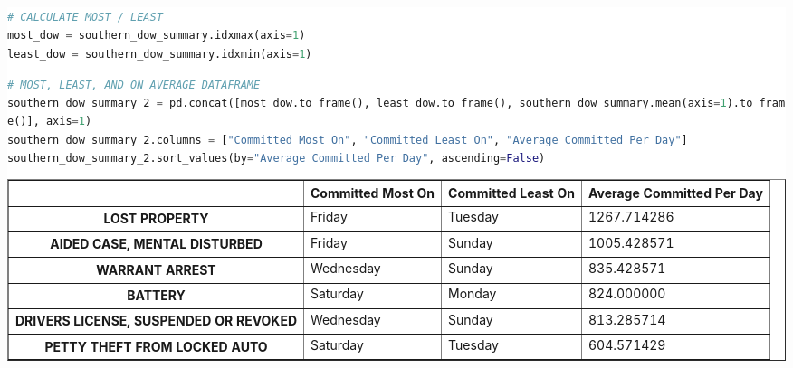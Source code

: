 



```python
# CALCULATE MOST / LEAST
most_dow = southern_dow_summary.idxmax(axis=1)
least_dow = southern_dow_summary.idxmin(axis=1)
```


```python
# MOST, LEAST, AND ON AVERAGE DATAFRAME
southern_dow_summary_2 = pd.concat([most_dow.to_frame(), least_dow.to_frame(), southern_dow_summary.mean(axis=1).to_frame()], axis=1)
southern_dow_summary_2.columns = ["Committed Most On", "Committed Least On", "Average Committed Per Day"]
southern_dow_summary_2.sort_values(by="Average Committed Per Day", ascending=False)
```




<div>
<table border="1" class="dataframe">
  <thead>
    <tr style="text-align: right;">
      <th></th>
      <th>Committed Most On</th>
      <th>Committed Least On</th>
      <th>Average Committed Per Day</th>
    </tr>
  </thead>
  <tbody>
    <tr>
      <th>LOST PROPERTY</th>
      <td>Friday</td>
      <td>Tuesday</td>
      <td>1267.714286</td>
    </tr>
    <tr>
      <th>AIDED CASE, MENTAL DISTURBED</th>
      <td>Friday</td>
      <td>Sunday</td>
      <td>1005.428571</td>
    </tr>
    <tr>
      <th>WARRANT ARREST</th>
      <td>Wednesday</td>
      <td>Sunday</td>
      <td>835.428571</td>
    </tr>
    <tr>
      <th>BATTERY</th>
      <td>Saturday</td>
      <td>Monday</td>
      <td>824.000000</td>
    </tr>
    <tr>
      <th>DRIVERS LICENSE, SUSPENDED OR REVOKED</th>
      <td>Wednesday</td>
      <td>Sunday</td>
      <td>813.285714</td>
    </tr>
    <tr>
      <th>PETTY THEFT FROM LOCKED AUTO</th>
      <td>Saturday</td>
      <td>Tuesday</td>
      <td>604.571429</td>